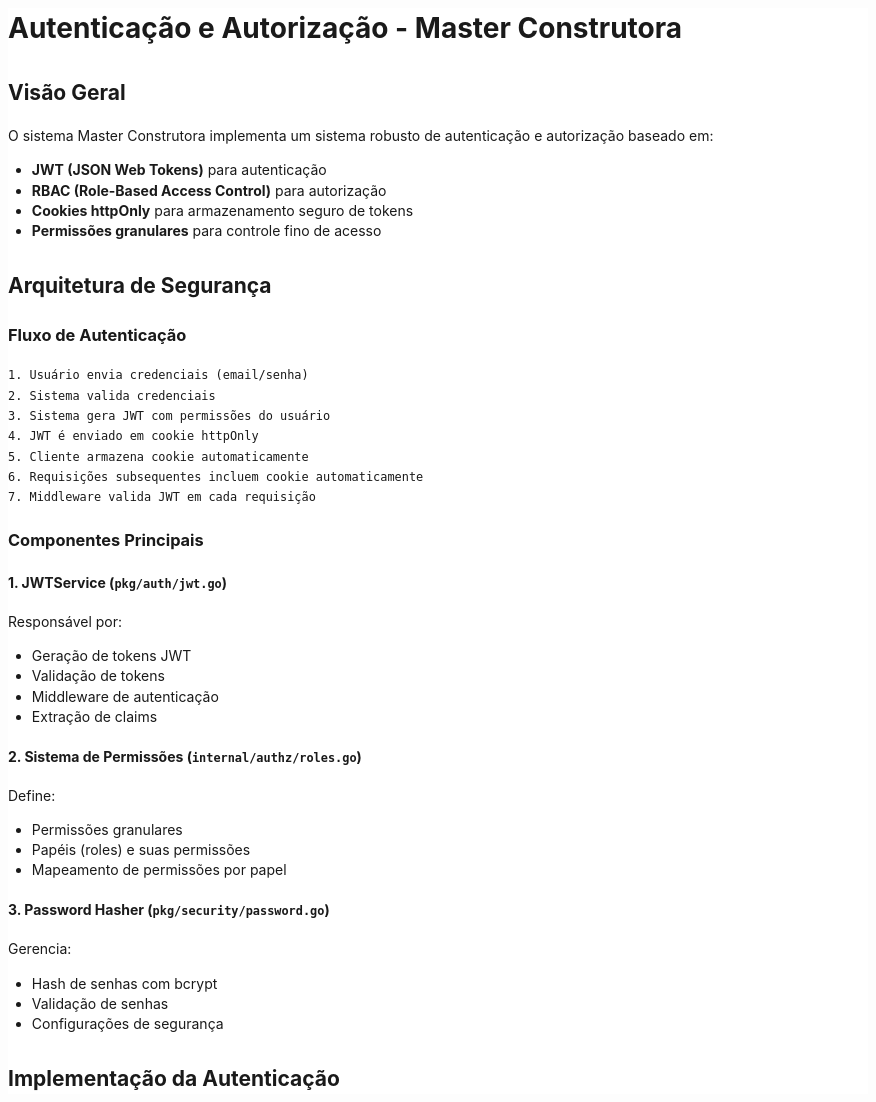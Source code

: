 # Autenticação e Autorização - Master Construtora

## Visão Geral

O sistema Master Construtora implementa um sistema robusto de autenticação e autorização baseado em:

- **JWT (JSON Web Tokens)** para autenticação
- **RBAC (Role-Based Access Control)** para autorização
- **Cookies httpOnly** para armazenamento seguro de tokens
- **Permissões granulares** para controle fino de acesso

## Arquitetura de Segurança

### Fluxo de Autenticação

```
1. Usuário envia credenciais (email/senha)
2. Sistema valida credenciais
3. Sistema gera JWT com permissões do usuário
4. JWT é enviado em cookie httpOnly
5. Cliente armazena cookie automaticamente
6. Requisições subsequentes incluem cookie automaticamente
7. Middleware valida JWT em cada requisição
```

### Componentes Principais

#### 1. JWTService (`pkg/auth/jwt.go`)
Responsável por:
- Geração de tokens JWT
- Validação de tokens
- Middleware de autenticação
- Extração de claims

#### 2. Sistema de Permissões (`internal/authz/roles.go`)
Define:
- Permissões granulares
- Papéis (roles) e suas permissões
- Mapeamento de permissões por papel

#### 3. Password Hasher (`pkg/security/password.go`)
Gerencia:
- Hash de senhas com bcrypt
- Validação de senhas
- Configurações de segurança

## Implementação da Autenticação
